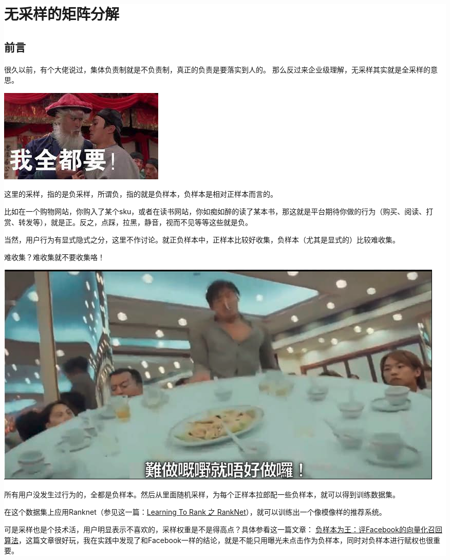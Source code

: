 # 无采样的矩阵分解

## 前言

很久以前，有个大佬说过，集体负责制就是不负责制，真正的负责是要落实到人的。 那么反过来企业级理解，无采样其实就是全采样的意思。

![](../../img/2021-06-19-21-55-53.png)

这里的采样，指的是负采样，所谓负，指的就是负样本，负样本是相对正样本而言的。

比如在一个购物网站，你购入了某个sku，或者在读书网站，你如痴如醉的读了某本书，那这就是平台期待你做的行为（购买、阅读、打赏、转发等），就是正。反之，点踩，拉黑，静音，视而不见等等这些就是负。

当然，用户行为有显式隐式之分，这里不作讨论。就正负样本中，正样本比较好收集，负样本（尤其是显式的）比较难收集。

难收集？难收集就不要收集咯！

![](../../img/2021-06-19-21-58-26.png)

所有用户没发生过行为的，全都是负样本。然后从里面随机采样，为每个正样本拉郎配一些负样本，就可以得到训练数据集。

在这个数据集上应用Ranknet（参见这一篇：[Learning To Rank 之 RankNet](bpr\_and\_hinger.md)），就可以训练出一个像模像样的推荐系统。

可是采样也是个技术活，用户明显表示不喜欢的，采样权重是不是得高点？具体参看这一篇文章： [负样本为王：评Facebook的向量化召回算法](https://zhuanlan.zhihu.com/p/165064102)，这篇文章很好玩，我在实践中发现了和Facebook一样的结论，就是不能只用曝光未点击作为负样本，同时对负样本进行赋权也很重要。
